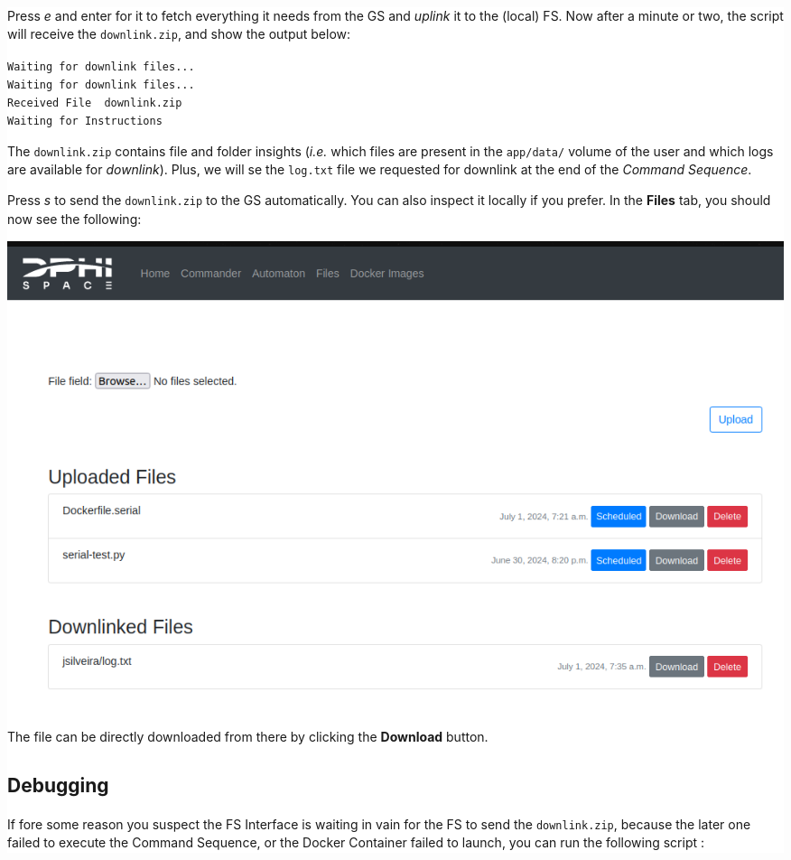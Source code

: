 Press *e* and enter for it to fetch everything it needs from the GS and *uplink* it to the (local) FS. Now after a minute or two, the script will receive the `downlink.zip`, and show the output below: 


```bash
Waiting for downlink files...
Waiting for downlink files...
Received File  downlink.zip
Waiting for Instructions
```

The `downlink.zip` contains file and folder insights (*i.e.* which files are present in the `app/data/` volume of the user and which logs are available for *downlink*). Plus, we will se the `log.txt` file we requested for downlink at the end of the *Command Sequence*.

Press *s* to send the `downlink.zip` to the GS automatically. You can also inspect it locally if you prefer. In the **Files** tab, you should now see the following: 

![alt text](./imgs/log-download.png)

The file can be directly downloaded from there by clicking the **Download** button.


## Debugging

If fore some reason you suspect the FS Interface is waiting in vain for the FS to send the `downlink.zip`, because the later one failed to execute the Command Sequence, or the Docker Container failed to launch, you can run the following script : 
